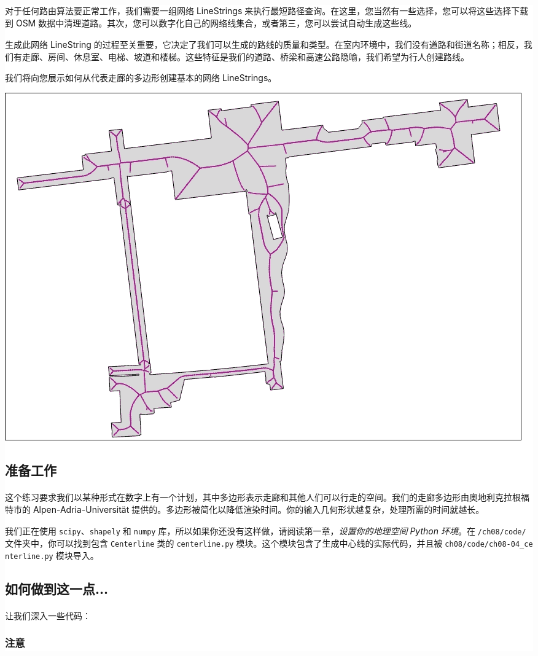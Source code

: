 对于任何路由算法要正常工作，我们需要一组网络 LineStrings 来执行最短路径查询。在这里，您当然有一些选择，您可以将这些选择下载到 OSM 数据中清理道路。其次，您可以数字化自己的网络线集合，或者第三，您可以尝试自动生成这些线。

生成此网络 LineString 的过程至关重要，它决定了我们可以生成的路线的质量和类型。在室内环境中，我们没有道路和街道名称；相反，我们有走廊、房间、休息室、电梯、坡道和楼梯。这些特征是我们的道路、桥梁和高速公路隐喻，我们希望为行人创建路线。

我们将向您展示如何从代表走廊的多边形创建基本的网络 LineStrings。

![从多边形创建中心线](img/50790OS_08_06.jpg)

## 准备工作

这个练习要求我们以某种形式在数字上有一个计划，其中多边形表示走廊和其他人们可以行走的空间。我们的走廊多边形由奥地利克拉根福特市的 Alpen-Adria-Universität 提供的。多边形被简化以降低渲染时间。你的输入几何形状越复杂，处理所需的时间就越长。

我们正在使用 `scipy`、`shapely` 和 `numpy` 库，所以如果你还没有这样做，请阅读第一章，*设置你的地理空间 Python 环境*。在 `/ch08/code/` 文件夹中，你可以找到包含 `Centerline` 类的 `centerline.py` 模块。这个模块包含了生成中心线的实际代码，并且被 `ch08/code/ch08-04_centerline.py` 模块导入。

## 如何做到这一点...

让我们深入一些代码：

### 注意
